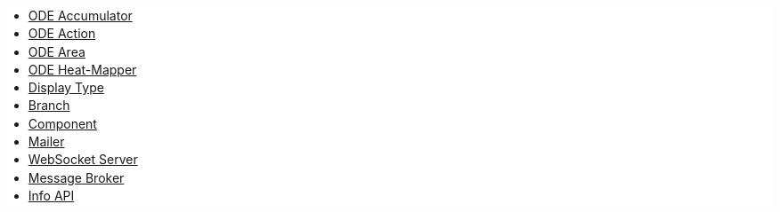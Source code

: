 * [ODE Accumulator](/docs/api-ode-accumulator.md)
* [ODE Action](/docs/api-ode-action.md)
* [ODE Area](/docs/api-ode-area.md)
* [ODE Heat-Mapper](/docs/api-ode-heat-mapper.md)
* [Display Type](/docs/api-display-types)
* [Branch](/docs/api-branch.md)
* [Component](/docs/api-component.md)
* [Mailer](/docs/api-mailer.md)
* [WebSocket Server](/docs/api-ws-server.md)
* [Message Broker](/docs/api-msg-broker.md)
* [Info API](/docs/api-info.md)
